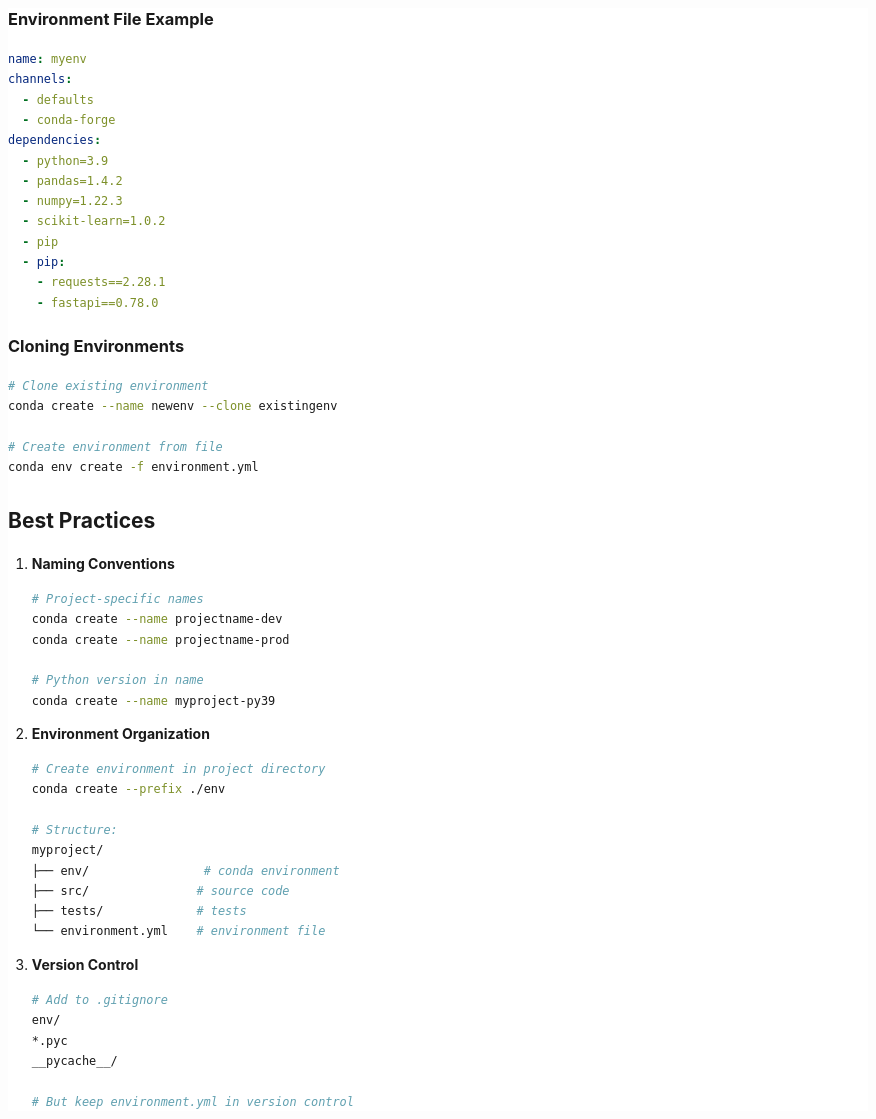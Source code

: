 ### Environment File Example
```yaml
name: myenv
channels:
  - defaults
  - conda-forge
dependencies:
  - python=3.9
  - pandas=1.4.2
  - numpy=1.22.3
  - scikit-learn=1.0.2
  - pip
  - pip:
    - requests==2.28.1
    - fastapi==0.78.0
```

### Cloning Environments

```bash
# Clone existing environment
conda create --name newenv --clone existingenv

# Create environment from file
conda env create -f environment.yml
```

## Best Practices

1. **Naming Conventions**
   ```bash
   # Project-specific names
   conda create --name projectname-dev
   conda create --name projectname-prod
   
   # Python version in name
   conda create --name myproject-py39
   ```

2. **Environment Organization**
   ```bash
   # Create environment in project directory
   conda create --prefix ./env
   
   # Structure:
   myproject/
   ├── env/                # conda environment
   ├── src/               # source code
   ├── tests/             # tests
   └── environment.yml    # environment file
   ```

3. **Version Control**
   ```bash
   # Add to .gitignore
   env/
   *.pyc
   __pycache__/
   
   # But keep environment.yml in version control
   ```
